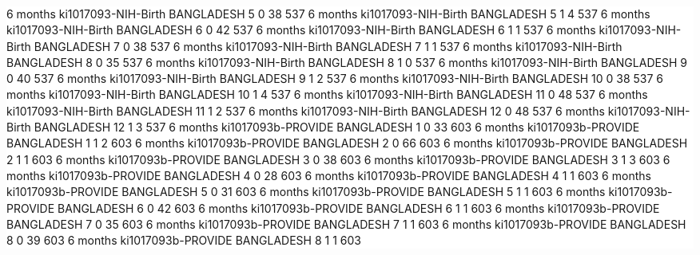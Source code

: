 6 months    ki1017093-NIH-Birth        BANGLADESH                     5               0       38     537
6 months    ki1017093-NIH-Birth        BANGLADESH                     5               1        4     537
6 months    ki1017093-NIH-Birth        BANGLADESH                     6               0       42     537
6 months    ki1017093-NIH-Birth        BANGLADESH                     6               1        1     537
6 months    ki1017093-NIH-Birth        BANGLADESH                     7               0       38     537
6 months    ki1017093-NIH-Birth        BANGLADESH                     7               1        1     537
6 months    ki1017093-NIH-Birth        BANGLADESH                     8               0       35     537
6 months    ki1017093-NIH-Birth        BANGLADESH                     8               1        0     537
6 months    ki1017093-NIH-Birth        BANGLADESH                     9               0       40     537
6 months    ki1017093-NIH-Birth        BANGLADESH                     9               1        2     537
6 months    ki1017093-NIH-Birth        BANGLADESH                     10              0       38     537
6 months    ki1017093-NIH-Birth        BANGLADESH                     10              1        4     537
6 months    ki1017093-NIH-Birth        BANGLADESH                     11              0       48     537
6 months    ki1017093-NIH-Birth        BANGLADESH                     11              1        2     537
6 months    ki1017093-NIH-Birth        BANGLADESH                     12              0       48     537
6 months    ki1017093-NIH-Birth        BANGLADESH                     12              1        3     537
6 months    ki1017093b-PROVIDE         BANGLADESH                     1               0       33     603
6 months    ki1017093b-PROVIDE         BANGLADESH                     1               1        2     603
6 months    ki1017093b-PROVIDE         BANGLADESH                     2               0       66     603
6 months    ki1017093b-PROVIDE         BANGLADESH                     2               1        1     603
6 months    ki1017093b-PROVIDE         BANGLADESH                     3               0       38     603
6 months    ki1017093b-PROVIDE         BANGLADESH                     3               1        3     603
6 months    ki1017093b-PROVIDE         BANGLADESH                     4               0       28     603
6 months    ki1017093b-PROVIDE         BANGLADESH                     4               1        1     603
6 months    ki1017093b-PROVIDE         BANGLADESH                     5               0       31     603
6 months    ki1017093b-PROVIDE         BANGLADESH                     5               1        1     603
6 months    ki1017093b-PROVIDE         BANGLADESH                     6               0       42     603
6 months    ki1017093b-PROVIDE         BANGLADESH                     6               1        1     603
6 months    ki1017093b-PROVIDE         BANGLADESH                     7               0       35     603
6 months    ki1017093b-PROVIDE         BANGLADESH                     7               1        1     603
6 months    ki1017093b-PROVIDE         BANGLADESH                     8               0       39     603
6 months    ki1017093b-PROVIDE         BANGLADESH                     8               1        1     603